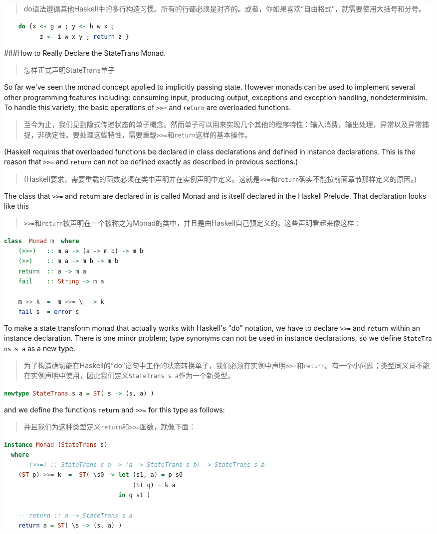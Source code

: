 >do语法遵循其他Haskell中的多行构造习惯。所有的行都必须是对齐的。或者，你如果喜欢“自由格式”，就需要使用大括号和分号。

```haskell
    do {x <- g w ; y <- h w x ;
          z <- i w x y ; return z }
```

###How to Really Declare the StateTrans Monad.

>怎样正式声明StateTrans单子

So far we've seen the monad concept applied to implicitly passing state. However monads can be used to implement several other programming features including: consuming input, producing output, exceptions and exception handling, nondeterminisim. To handle this variety, the basic operations of `>>=` and `return` are overloaded functions.

>至今为止，我们见到隐式传递状态的单子概念。然而单子可以用来实现几个其他的程序特性：输入消费，输出处理，异常以及异常捕捉，非确定性。要处理这些特性，需要重载`>>=`和`return`这样的基本操作。

(Haskell requires that overloaded functions be declared in class declarations and defined in instance declarations. This is the reason that `>>=` and `return` can not be defined exactly as described in previous sections.)

>(Haskell要求，需要重载的函数必须在类中声明并在实例声明中定义。这就是`>>=`和`return`确实不能按前面章节那样定义的原因。)

The class that `>>=` and `return`  are declared in  is called Monad and  is itself declared in the Haskell Prelude. That declaration looks like this

>`>>=`和`return`被声明在一个被称之为Monad的类中，并且是由Haskell自己预定义的。这些声明看起来像这样：

```haskell
class  Monad m  where
    (>>=)   :: m a -> (a -> m b) -> m b
    (>>)    :: m a -> m b -> m b
    return  :: a -> m a
    fail    :: String -> m a

    m >> k  =  m >>= \_ -> k
    fail s  = error s
```

To make a state transform monad that actually works with Haskell's "do" notation, we have to declare `>>=` and `return` within an instance declaration.  There is one minor problem; type synonyms can not be used in instance declarations, so we define `StateTrans s a` as a new type.

>为了构造确切能在Haskell的“do”语句中工作的状态转换单子，我们必须在实例中声明`>>=`和`return`。有一个小问题；类型同义词不能在实例声明中使用，因此我们定义`StateTrans s a`作为一个新类型。

```haskell
newtype StateTrans s a = ST( s -> (s, a) )
```

and we define the functions `return` and `>>=` for this type as follows:

>并且我们为这种类型定义`return`和`>>=`函数，就像下面：

```haskell
instance Monad (StateTrans s)
  where
    -- (>>=) :: StateTrans s a -> (a -> StateTrans s b) -> StateTrans s b
    (ST p) >>= k  =  ST( \s0 -> let (s1, a) = p s0
                                    (ST q) = k a
                                in q s1 )
     			   	
    -- return :: a -> StateTrans s a
    return a = ST( \s -> (s, a) )
```
